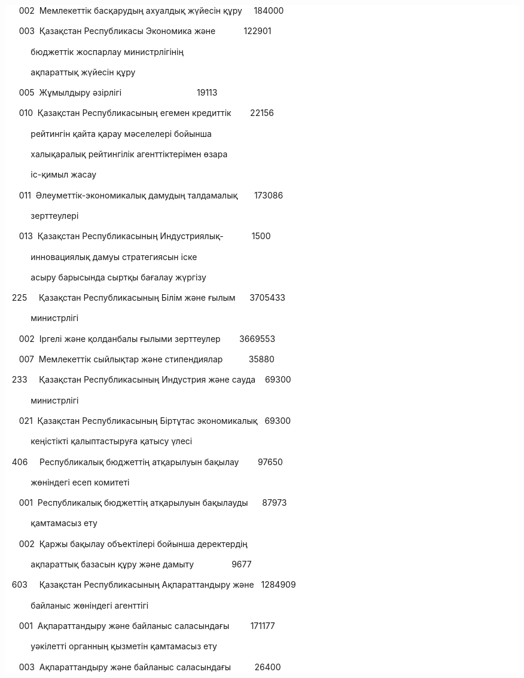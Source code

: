       002  Мемлекеттiк басқарудың ахуалдық жүйесiн құру     184000

      003  Қазақстан Республикасы Экономика және            122901

           бюджеттiк жоспарлау министрлiгiнің

           ақпараттық жүйесін құру

      005  Жұмылдыру әзірлігі                                19113

      010  Қазақстан Республикасының егемен кредиттік        22156

           рейтингін қайта қарау мәселелері бойынша

           халықаралық рейтингілік агенттіктерімен өзара

           іс-қимыл жасау

      011  Әлеуметтік-экономикалық дамудың талдамалық       173086

           зерттеулері

      013  Қазақстан Республикасының Индустриялық-            1500

           инновациялық дамуы стратегиясын іске

           асыру барысында сыртқы бағалау жүргізу

   225     Қазақстан Республикасының Бiлiм және ғылым      3705433

           министрлiгi

      002  Iргелi және қолданбалы ғылыми зерттеулер        3669553

      007  Мемлекеттік сыйлықтар және стипендиялар           35880

   233     Қазақстан Республикасының Индустрия және сауда    69300

           министрлігі

      021  Қазақстан Республикасының Біртұтас экономикалық   69300

           кеңістікті қалыптастыруға қатысу үлесі

   406     Республикалық бюджеттiң атқарылуын бақылау        97650

           жөніндегі есеп комитетi

      001  Республикалық бюджеттің атқарылуын бақылауды      87973

           қамтамасыз ету

      002  Қаржы бақылау объектiлерi бойынша деректердің

           ақпараттық базасын құру және дамыту                9677

   603     Қазақстан Республикасының Ақпараттандыру және   1284909

           байланыс жөніндегі агенттігі

      001  Ақпараттандыру және байланыс саласындағы         171177

           уәкілетті органның қызметін қамтамасыз ету

      003  Ақпараттандыру және байланыс саласындағы          26400
